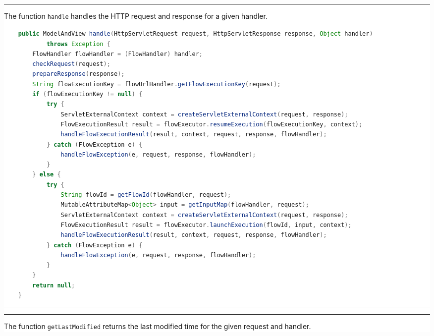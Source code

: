
</SwmSnippet>

<SwmSnippet path="/spring-webflow/src/main/java/org/springframework/webflow/mvc/servlet/FlowHandlerAdapter.java" line="245">

---

The function <SwmToken path="spring-webflow/src/main/java/org/springframework/webflow/mvc/servlet/FlowHandlerAdapter.java" pos="245:5:5" line-data="	public ModelAndView handle(HttpServletRequest request, HttpServletResponse response, Object handler)">`handle`</SwmToken> handles the HTTP request and response for a given handler.

```java
	public ModelAndView handle(HttpServletRequest request, HttpServletResponse response, Object handler)
			throws Exception {
		FlowHandler flowHandler = (FlowHandler) handler;
		checkRequest(request);
		prepareResponse(response);
		String flowExecutionKey = flowUrlHandler.getFlowExecutionKey(request);
		if (flowExecutionKey != null) {
			try {
				ServletExternalContext context = createServletExternalContext(request, response);
				FlowExecutionResult result = flowExecutor.resumeExecution(flowExecutionKey, context);
				handleFlowExecutionResult(result, context, request, response, flowHandler);
			} catch (FlowException e) {
				handleFlowException(e, request, response, flowHandler);
			}
		} else {
			try {
				String flowId = getFlowId(flowHandler, request);
				MutableAttributeMap<Object> input = getInputMap(flowHandler, request);
				ServletExternalContext context = createServletExternalContext(request, response);
				FlowExecutionResult result = flowExecutor.launchExecution(flowId, input, context);
				handleFlowExecutionResult(result, context, request, response, flowHandler);
			} catch (FlowException e) {
				handleFlowException(e, request, response, flowHandler);
			}
		}
		return null;
	}
```

---

</SwmSnippet>

<SwmSnippet path="/spring-webflow/src/main/java/org/springframework/webflow/mvc/servlet/FlowHandlerAdapter.java" line="273">

---

The function <SwmToken path="spring-webflow/src/main/java/org/springframework/webflow/mvc/servlet/FlowHandlerAdapter.java" pos="273:5:5" line-data="	public long getLastModified(HttpServletRequest request, Object handler) {">`getLastModified`</SwmToken> returns the last modified time for the given request and handler.
